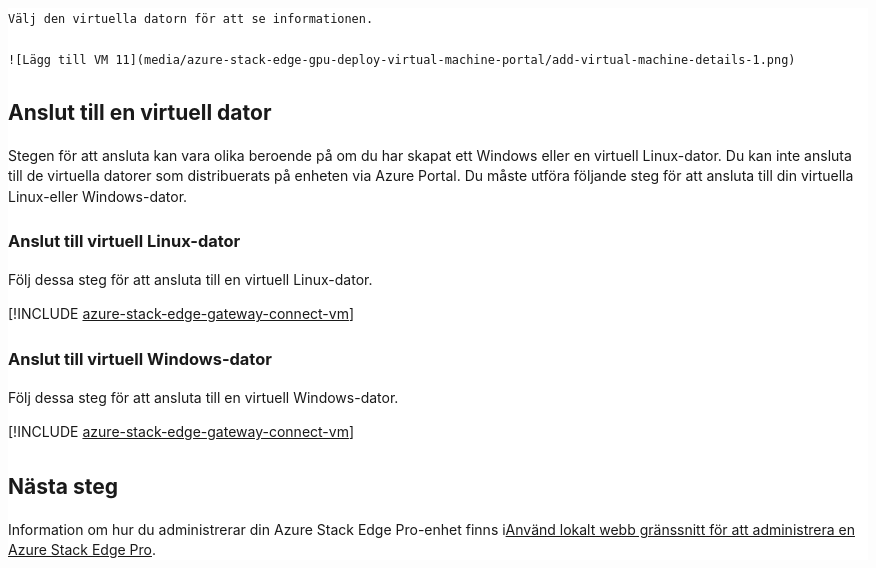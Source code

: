     Välj den virtuella datorn för att se informationen. 

    ![Lägg till VM 11](media/azure-stack-edge-gpu-deploy-virtual-machine-portal/add-virtual-machine-details-1.png)

## <a name="connect-to-a-vm"></a>Anslut till en virtuell dator

Stegen för att ansluta kan vara olika beroende på om du har skapat ett Windows eller en virtuell Linux-dator. Du kan inte ansluta till de virtuella datorer som distribuerats på enheten via Azure Portal. Du måste utföra följande steg för att ansluta till din virtuella Linux-eller Windows-dator.

### <a name="connect-to-linux-vm"></a>Anslut till virtuell Linux-dator

Följ dessa steg för att ansluta till en virtuell Linux-dator.

[!INCLUDE [azure-stack-edge-gateway-connect-vm](../../includes/azure-stack-edge-gateway-connect-virtual-machine-linux.md)]

### <a name="connect-to-windows-vm"></a>Anslut till virtuell Windows-dator

Följ dessa steg för att ansluta till en virtuell Windows-dator.

[!INCLUDE [azure-stack-edge-gateway-connect-vm](../../includes/azure-stack-edge-gateway-connect-virtual-machine-windows.md)]

## <a name="next-steps"></a>Nästa steg

Information om hur du administrerar din Azure Stack Edge Pro-enhet finns i[Använd lokalt webb gränssnitt för att administrera en Azure Stack Edge Pro](azure-stack-edge-manage-access-power-connectivity-mode.md).
